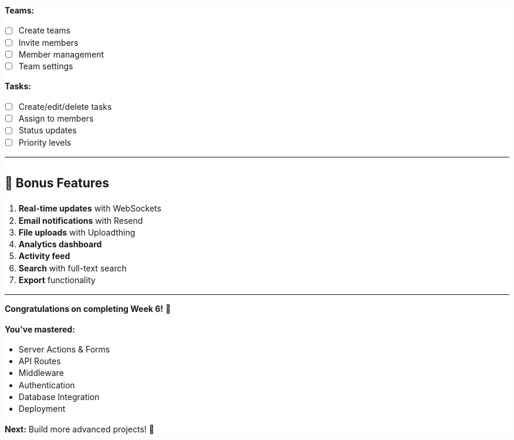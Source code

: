 **Teams:**
- [ ] Create teams
- [ ] Invite members
- [ ] Member management
- [ ] Team settings

**Tasks:**
- [ ] Create/edit/delete tasks
- [ ] Assign to members
- [ ] Status updates
- [ ] Priority levels

---

## 🚀 Bonus Features

1. **Real-time updates** with WebSockets
2. **Email notifications** with Resend
3. **File uploads** with Uploadthing
4. **Analytics dashboard**
5. **Activity feed**
6. **Search** with full-text search
7. **Export** functionality

---

**Congratulations on completing Week 6!** 🎉

**You've mastered:**
- Server Actions & Forms
- API Routes
- Middleware
- Authentication
- Database Integration
- Deployment

**Next:** Build more advanced projects! 🚀
